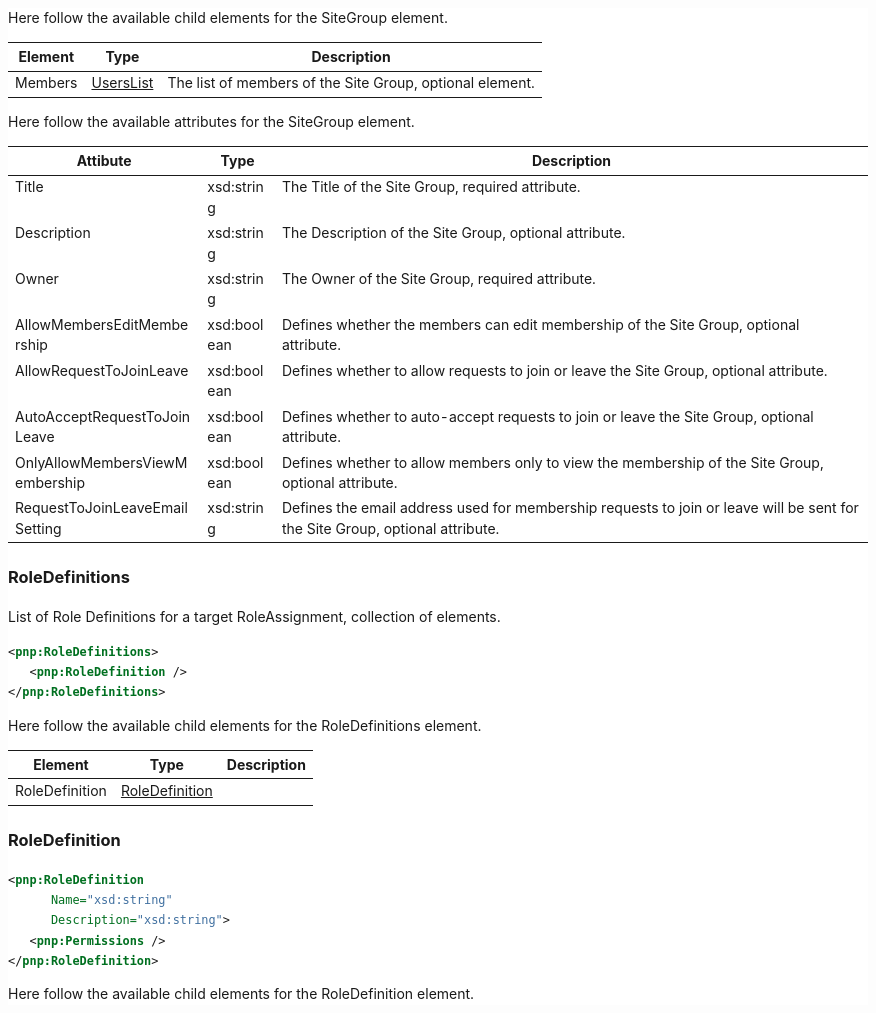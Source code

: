 
Here follow the available child elements for the SiteGroup element.


Element|Type|Description
-------|----|-----------
Members|[UsersList](#userslist)|The list of members of the Site Group, optional element.

Here follow the available attributes for the SiteGroup element.


Attibute|Type|Description
--------|----|-----------
Title|xsd:string|The Title of the Site Group, required attribute.
Description|xsd:string|The Description of the Site Group, optional attribute.
Owner|xsd:string|The Owner of the Site Group, required attribute.
AllowMembersEditMembership|xsd:boolean|Defines whether the members can edit membership of the Site Group, optional attribute.
AllowRequestToJoinLeave|xsd:boolean|Defines whether to allow requests to join or leave the Site Group, optional attribute.
AutoAcceptRequestToJoinLeave|xsd:boolean|Defines whether to auto-accept requests to join or leave the Site Group, optional attribute.
OnlyAllowMembersViewMembership|xsd:boolean|Defines whether to allow members only to view the membership of the Site Group, optional attribute.
RequestToJoinLeaveEmailSetting|xsd:string|Defines the email address used for membership requests to join or leave will be sent for the Site Group, optional attribute.
<a name="roledefinitions"></a>
### RoleDefinitions
List of Role Definitions for a target RoleAssignment, collection of elements.

```xml
<pnp:RoleDefinitions>
   <pnp:RoleDefinition />
</pnp:RoleDefinitions>
```


Here follow the available child elements for the RoleDefinitions element.


Element|Type|Description
-------|----|-----------
RoleDefinition|[RoleDefinition](#roledefinition)|
<a name="roledefinition"></a>
### RoleDefinition


```xml
<pnp:RoleDefinition
      Name="xsd:string"
      Description="xsd:string">
   <pnp:Permissions />
</pnp:RoleDefinition>
```


Here follow the available child elements for the RoleDefinition element.
